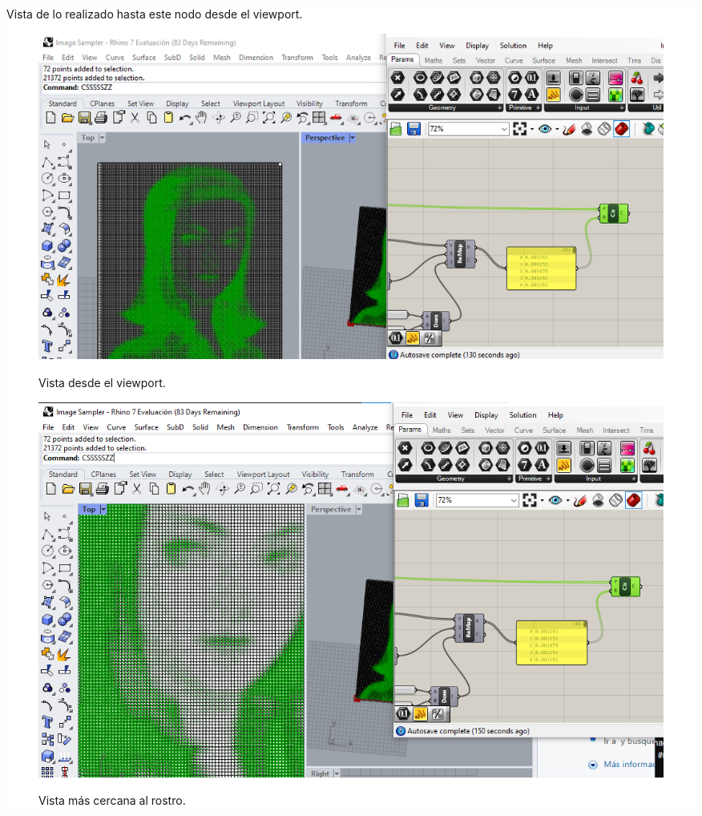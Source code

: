 Vista de lo realizado hasta este nodo desde el viewport.

<figure><img src="../.gitbook/assets/imagen_2023-11-04_200428739.png" alt=""><figcaption><p>Vista desde el viewport.</p></figcaption></figure>

<figure><img src="../.gitbook/assets/imagen_2023-11-04_200438933.png" alt=""><figcaption><p>Vista más cercana al rostro.</p></figcaption></figure>
